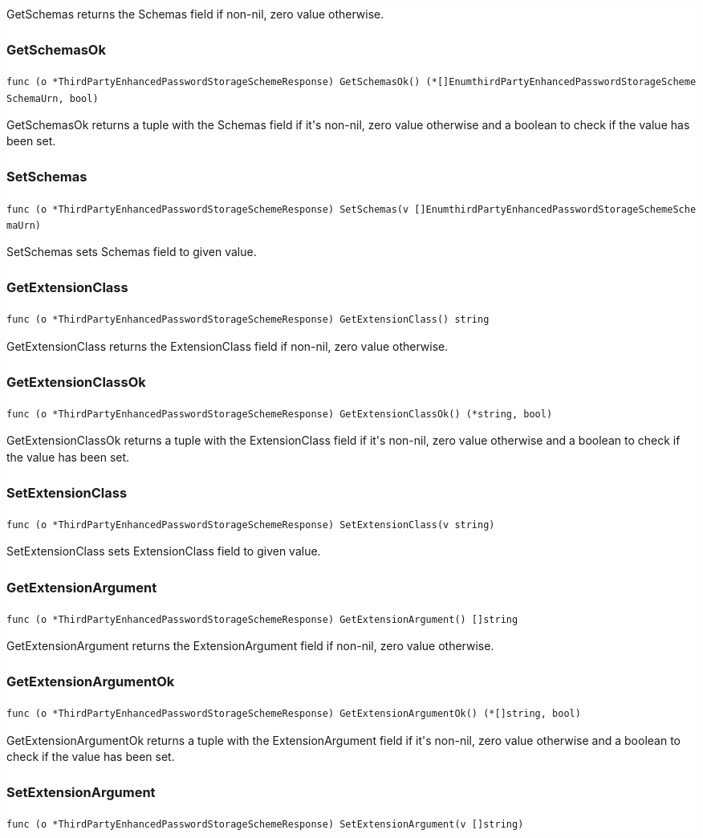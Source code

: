 GetSchemas returns the Schemas field if non-nil, zero value otherwise.

### GetSchemasOk

`func (o *ThirdPartyEnhancedPasswordStorageSchemeResponse) GetSchemasOk() (*[]EnumthirdPartyEnhancedPasswordStorageSchemeSchemaUrn, bool)`

GetSchemasOk returns a tuple with the Schemas field if it's non-nil, zero value otherwise
and a boolean to check if the value has been set.

### SetSchemas

`func (o *ThirdPartyEnhancedPasswordStorageSchemeResponse) SetSchemas(v []EnumthirdPartyEnhancedPasswordStorageSchemeSchemaUrn)`

SetSchemas sets Schemas field to given value.


### GetExtensionClass

`func (o *ThirdPartyEnhancedPasswordStorageSchemeResponse) GetExtensionClass() string`

GetExtensionClass returns the ExtensionClass field if non-nil, zero value otherwise.

### GetExtensionClassOk

`func (o *ThirdPartyEnhancedPasswordStorageSchemeResponse) GetExtensionClassOk() (*string, bool)`

GetExtensionClassOk returns a tuple with the ExtensionClass field if it's non-nil, zero value otherwise
and a boolean to check if the value has been set.

### SetExtensionClass

`func (o *ThirdPartyEnhancedPasswordStorageSchemeResponse) SetExtensionClass(v string)`

SetExtensionClass sets ExtensionClass field to given value.


### GetExtensionArgument

`func (o *ThirdPartyEnhancedPasswordStorageSchemeResponse) GetExtensionArgument() []string`

GetExtensionArgument returns the ExtensionArgument field if non-nil, zero value otherwise.

### GetExtensionArgumentOk

`func (o *ThirdPartyEnhancedPasswordStorageSchemeResponse) GetExtensionArgumentOk() (*[]string, bool)`

GetExtensionArgumentOk returns a tuple with the ExtensionArgument field if it's non-nil, zero value otherwise
and a boolean to check if the value has been set.

### SetExtensionArgument

`func (o *ThirdPartyEnhancedPasswordStorageSchemeResponse) SetExtensionArgument(v []string)`
